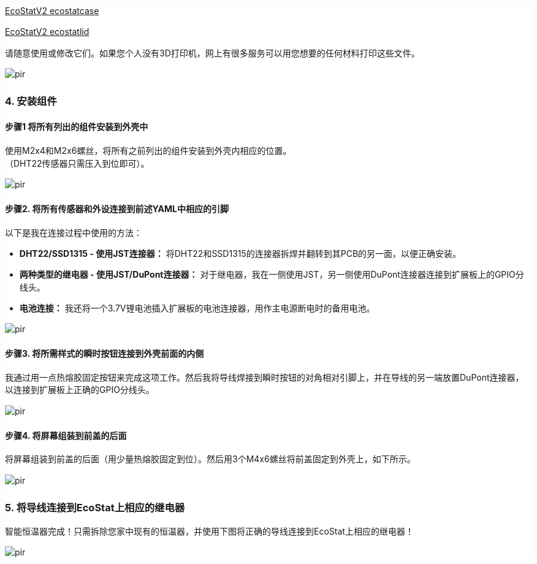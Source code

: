 [EcoStatV2 ecostatcase](https://files.seeedstudio.com/wiki/wiki-ranger/Contributions/XIAO_ESP32C3_ESPHome_Smart_ThermoStat/EcoStatV2-ecostatcase.stl)

[EcoStatV2 ecostatlid](https://files.seeedstudio.com/wiki/wiki-ranger/Contributions/XIAO_ESP32C3_ESPHome_Smart_ThermoStat/EcoStatV2-ecostatlid.stl)

请随意使用或修改它们。如果您个人没有3D打印机，网上有很多服务可以用您想要的任何材料打印这些文件。


<p style={{textAlign: 'center'}}><img src="https://files.seeedstudio.com/wiki/wiki-ranger/Contributions/XIAO_ESP32C3_ESPHome_Smart_ThermoStat/3dfile.png" alt="pir" width={1000} height="auto" /></p>


### 4. 安装组件

#### 步骤1 将所有列出的组件安装到外壳中

使用M2x4和M2x6螺丝，将所有之前列出的组件安装到外壳内相应的位置。<br />
（DHT22传感器只需压入到位即可）。


<p style={{textAlign: 'center'}}><img src="https://files.seeedstudio.com/wiki/wiki-ranger/Contributions/XIAO_ESP32C3_ESPHome_Smart_ThermoStat/11.jpg" alt="pir" width={500} height="auto" /></p>

#### 步骤2. 将所有传感器和外设连接到前述YAML中相应的引脚

以下是我在连接过程中使用的方法：

- **DHT22/SSD1315 - 使用JST连接器：** 将DHT22和SSD1315的连接器拆焊并翻转到其PCB的另一面，以便正确安装。





- **两种类型的继电器 - 使用JST/DuPont连接器：** 对于继电器，我在一侧使用JST，另一侧使用DuPont连接器连接到扩展板上的GPIO分线头。

- **电池连接：** 我还将一个3.7V锂电池插入扩展板的电池连接器，用作主电源断电时的备用电池。


<p style={{textAlign: 'center'}}><img src="https://files.seeedstudio.com/wiki/wiki-ranger/Contributions/XIAO_ESP32C3_ESPHome_Smart_ThermoStat/10.jpg" alt="pir" width={500} height="auto" /></p>

#### 步骤3. 将所需样式的瞬时按钮连接到外壳前面的内侧

我通过用一点热熔胶固定按钮来完成这项工作。然后我将导线焊接到瞬时按钮的对角相对引脚上，并在导线的另一端放置DuPont连接器，以连接到扩展板上正确的GPIO分线头。


<p style={{textAlign: 'center'}}><img src="https://files.seeedstudio.com/wiki/wiki-ranger/Contributions/XIAO_ESP32C3_ESPHome_Smart_ThermoStat/12.jpg" alt="pir" width={1000} height="auto" /></p>

#### 步骤4. 将屏幕组装到前盖的后面

将屏幕组装到前盖的后面（用少量热熔胶固定到位）。然后用3个M4x6螺丝将前盖固定到外壳上，如下所示。


<p style={{textAlign: 'center'}}><img src="https://files.seeedstudio.com/wiki/wiki-ranger/Contributions/XIAO_ESP32C3_ESPHome_Smart_ThermoStat/9.jpg" alt="pir" width={500} height="auto" /></p>

### 5. 将导线连接到EcoStat上相应的继电器

智能恒温器完成！只需拆除您家中现有的恒温器，并使用下图将正确的导线连接到EcoStat上相应的继电器！


<img src="https://files.seeedstudio.com/wiki/wiki-ranger/Contributions/XIAO_ESP32C3_ESPHome_Smart_ThermoStat/13.jpg" alt="pir" width={500} height="auto" />

